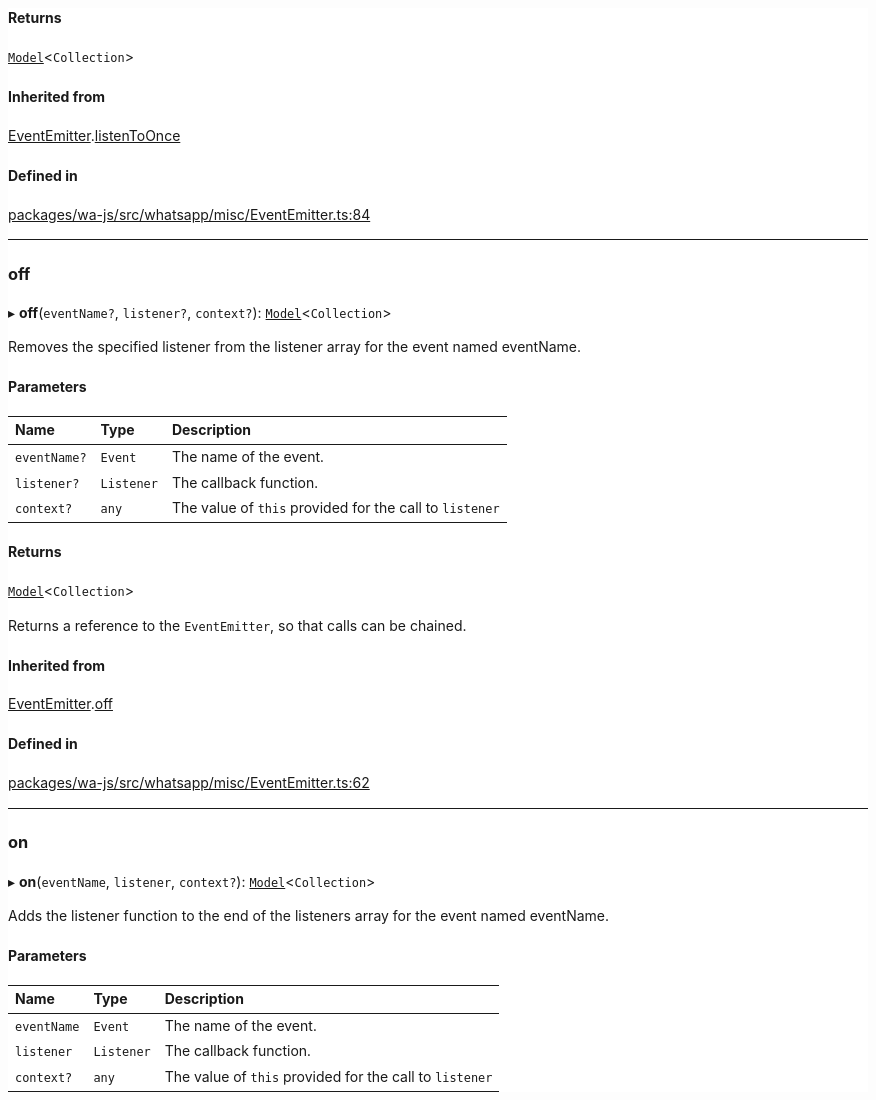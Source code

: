 #### Returns

[`Model`](whatsapp.Model.md)<`Collection`\>

#### Inherited from

[EventEmitter](whatsapp.EventEmitter.md).[listenToOnce](whatsapp.EventEmitter.md#listentoonce)

#### Defined in

[packages/wa-js/src/whatsapp/misc/EventEmitter.ts:84](https://github.com/wppconnect-team/wa-js/blob/main/src/whatsapp/misc/EventEmitter.ts#L84)

___

### off

▸ **off**(`eventName?`, `listener?`, `context?`): [`Model`](whatsapp.Model.md)<`Collection`\>

Removes the specified listener from the listener array for the event named eventName.

#### Parameters

| Name | Type | Description |
| :------ | :------ | :------ |
| `eventName?` | `Event` | The name of the event. |
| `listener?` | `Listener` | The callback function. |
| `context?` | `any` | The value of `this` provided for the call to `listener` |

#### Returns

[`Model`](whatsapp.Model.md)<`Collection`\>

Returns a reference to the `EventEmitter`, so that calls can be chained.

#### Inherited from

[EventEmitter](whatsapp.EventEmitter.md).[off](whatsapp.EventEmitter.md#off)

#### Defined in

[packages/wa-js/src/whatsapp/misc/EventEmitter.ts:62](https://github.com/wppconnect-team/wa-js/blob/main/src/whatsapp/misc/EventEmitter.ts#L62)

___

### on

▸ **on**(`eventName`, `listener`, `context?`): [`Model`](whatsapp.Model.md)<`Collection`\>

Adds the listener function to the end of the listeners array for the event named eventName.

#### Parameters

| Name | Type | Description |
| :------ | :------ | :------ |
| `eventName` | `Event` | The name of the event. |
| `listener` | `Listener` | The callback function. |
| `context?` | `any` | The value of `this` provided for the call to `listener` |
